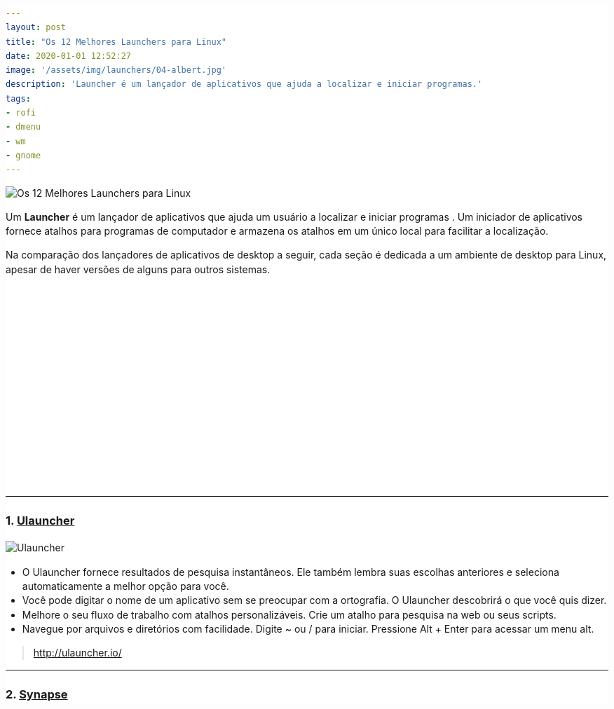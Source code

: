 ```yaml
---
layout: post
title: "Os 12 Melhores Launchers para Linux"
date: 2020-01-01 12:52:27
image: '/assets/img/launchers/04-albert.jpg'
description: 'Launcher é um lançador de aplicativos que ajuda a localizar e iniciar programas.'
tags:
- rofi
- dmenu
- wm
- gnome
---
```


![Os 12 Melhores Launchers para Linux](/assets/img/launchers/04-albert.jpg)

Um **Launcher** é um lançador de aplicativos que ajuda um usuário a localizar e iniciar programas . Um iniciador de aplicativos fornece atalhos para programas de computador e armazena os atalhos em um único local para facilitar a localização.

Na comparação dos lançadores de aplicativos de desktop a seguir, cada seção é dedicada a um ambiente de desktop para Linux, apesar de haver versões de alguns para outros sistemas.


<script async src="//pagead2.googlesyndication.com/pagead/js/adsbygoogle.js"></script>
<ins class="adsbygoogle"
style="display:inline-block;width:336px;height:280px"
data-ad-client="ca-pub-2838251107855362"
data-ad-slot="5351066970"></ins>
<script>
(adsbygoogle = window.adsbygoogle || []).push({});
</script>

---

### 1.  [Ulauncher](http://ulauncher.io/)

![Ulauncher](/assets/img/launchers/01-ulauncher.jpg)

* O Ulauncher fornece resultados de pesquisa instantâneos. Ele também lembra suas escolhas anteriores e seleciona automaticamente a melhor opção para você.
* Você pode digitar o nome de um aplicativo sem se preocupar com a ortografia. O Ulauncher descobrirá o que você quis dizer.
* Melhore o seu fluxo de trabalho com atalhos personalizáveis. Crie um atalho para pesquisa na web ou seus scripts.
* Navegue por arquivos e diretórios com facilidade. Digite ~ ou / para iniciar. Pressione Alt + Enter para acessar um menu alt.

> <http://ulauncher.io/>

---

### 2.  [Synapse](https://launchpad.net/synapse-project)
